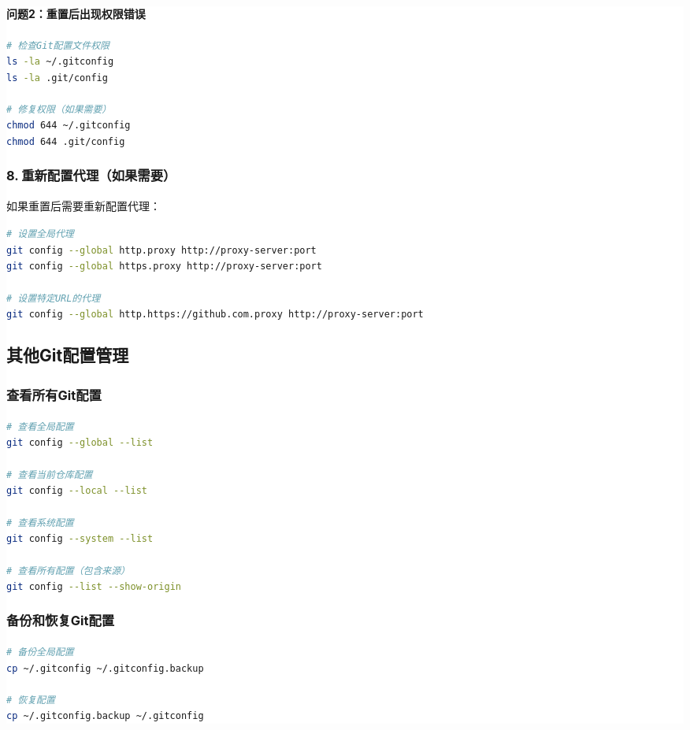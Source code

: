 #### 问题2：重置后出现权限错误
```bash
# 检查Git配置文件权限
ls -la ~/.gitconfig
ls -la .git/config

# 修复权限（如果需要）
chmod 644 ~/.gitconfig
chmod 644 .git/config
```

### 8. 重新配置代理（如果需要）

如果重置后需要重新配置代理：

```bash
# 设置全局代理
git config --global http.proxy http://proxy-server:port
git config --global https.proxy http://proxy-server:port

# 设置特定URL的代理
git config --global http.https://github.com.proxy http://proxy-server:port
```

## 其他Git配置管理

### 查看所有Git配置
```bash
# 查看全局配置
git config --global --list

# 查看当前仓库配置
git config --local --list

# 查看系统配置
git config --system --list

# 查看所有配置（包含来源）
git config --list --show-origin
```

### 备份和恢复Git配置
```bash
# 备份全局配置
cp ~/.gitconfig ~/.gitconfig.backup

# 恢复配置
cp ~/.gitconfig.backup ~/.gitconfig
``` 